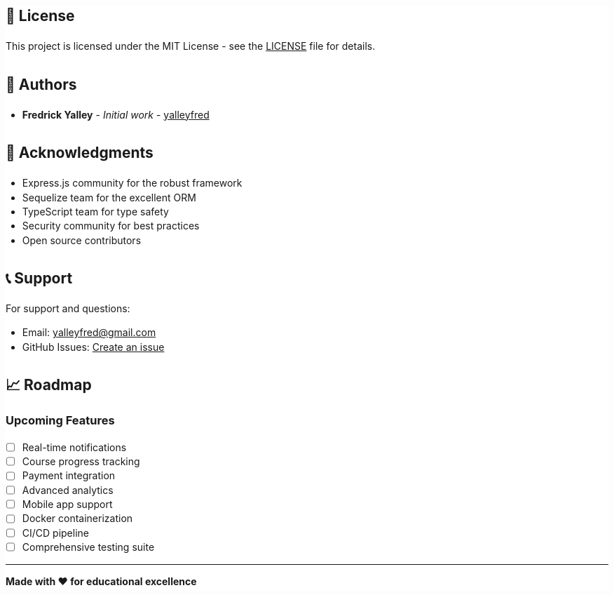 ## 📄 License

This project is licensed under the MIT License - see the [LICENSE](LICENSE) file for details.

## 👥 Authors

- **Fredrick Yalley** - *Initial work* - [yalleyfred](https://github.com/yalleyfred)

## 🙏 Acknowledgments

- Express.js community for the robust framework
- Sequelize team for the excellent ORM
- TypeScript team for type safety
- Security community for best practices
- Open source contributors

## 📞 Support

For support and questions:
- Email: yalleyfred@gmail.com
- GitHub Issues: [Create an issue](https://github.com/yalleyfred/open-v/issues)

## 📈 Roadmap

### Upcoming Features
- [ ] Real-time notifications
- [ ] Course progress tracking
- [ ] Payment integration
- [ ] Advanced analytics
- [ ] Mobile app support
- [ ] Docker containerization
- [ ] CI/CD pipeline
- [ ] Comprehensive testing suite

---

**Made with ❤️ for educational excellence**